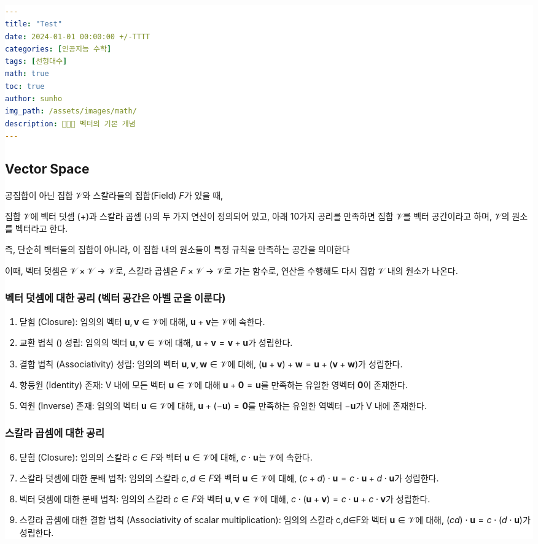 ```yaml
---
title: "Test"
date: 2024-01-01 00:00:00 +/-TTTT
categories: [인공지능 수학]
tags: [선형대수]
math: true
toc: true
author: sunho
img_path: /assets/images/math/
description: 👨‍👧‍👧 벡터의 기본 개념
---
```


## Vector Space

공집합이 아닌 집합 $\mathcal{V}$와 스칼라들의 집합(Field) $F$가 있을 때,

집합 $\mathcal{V}$에 벡터 덧셈 ($+$)과 스칼라 곱셈 ($\cdot$)의 두 가지 연산이 정의되어 있고, 아래 10가지 공리를 만족하면 집합 $\mathcal{V}$를 벡터 공간이라고 하며, $\mathcal{V}$의 원소를 벡터라고 한다.

즉, 단순히 벡터들의 집합이 아니라, 이 집합 내의 원소들이 특정 규칙을 만족하는 공간을 의미한다

이때, 벡터 덧셈은 $\mathcal{V} \times \mathcal{V} \to \mathcal{V}$로, 스칼라 곱셈은 $F \times \mathcal{V} \to \mathcal{V}$로 가는 함수로, 연산을 수행해도 다시 집합 $\mathcal{V}$ 내의 원소가 나온다.

### 벡터 덧셈에 대한 공리 (벡터 공간은 아벨 군을 이룬다)

1. 닫힘 (Closure): 임의의 벡터 $\mathbf{u}, \mathbf{v} \in \mathcal{V}$에 대해, $\mathbf{u} + \mathbf{v}$는 $\mathcal{V}$에 속한다.

2. 교환 법칙 () 성립: 임의의 벡터 $\mathbf{u}, \mathbf{v} \in \mathcal{V}$에 대해, $\mathbf{u} + \mathbf{v} = \mathbf{v} + \mathbf{u}$가 성립한다.

3. 결합 법칙 (Associativity) 성립: 임의의 벡터 $\mathbf{u}, \mathbf{v}, \mathbf{w} \in \mathcal{V}$에 대해, $(\mathbf{u} + \mathbf{v}) + \mathbf{w} = \mathbf{u} + (\mathbf{v} + \mathbf{w})$가 성립한다.

4. 항등원 (Identity) 존재: V 내에 모든 벡터 $\mathbf{u} \in \mathcal{V}$에 대해 $\mathbf{u} + \mathbf{0} = \mathbf{u}$를 만족하는 유일한 영벡터 $\mathbf{0}$이 존재한다.

5. 역원 (Inverse) 존재: 임의의 벡터 $\mathbf{u} \in \mathcal{V}$에 대해, $\mathbf{u} + (-\mathbf{u}) = \mathbf{0}$를 만족하는 유일한 역벡터 $-\mathbf{u}$가 V 내에 존재한다.

### 스칼라 곱셈에 대한 공리

6. 닫힘 (Closure): 임의의 스칼라 $c\in F$와 벡터 $\mathbf{u} \in \mathcal{V}$에 대해, $c \cdot \mathbf{u}$는 $\mathcal{V}$에 속한다.

7. 스칼라 덧셈에 대한 분배 법칙: 임의의 스칼라 $c,d\in F$와 벡터 $\mathbf{u} \in \mathcal{V}$에 대해, $(c+d) \cdot \mathbf{u} = c \cdot \mathbf{u} + d \cdot \mathbf{u}$가 성립한다.

8. 벡터 덧셈에 대한 분배 법칙: 임의의 스칼라 $c\in F$와 벡터 $\mathbf{u}, \mathbf{v} \in \mathcal{V}$에 대해, $c \cdot (\mathbf{u} + \mathbf{v}) = c \cdot \mathbf{u} + c \cdot \mathbf{v}$가 성립한다.

9. 스칼라 곱셈에 대한 결합 법칙 (Associativity of scalar multiplication): 임의의 스칼라 c,d∈F와 벡터 $\mathbf{u} \in \mathcal{V}$에 대해, $(cd) \cdot \mathbf{u} = c \cdot (d \cdot \mathbf{u})$가 성립한다.
